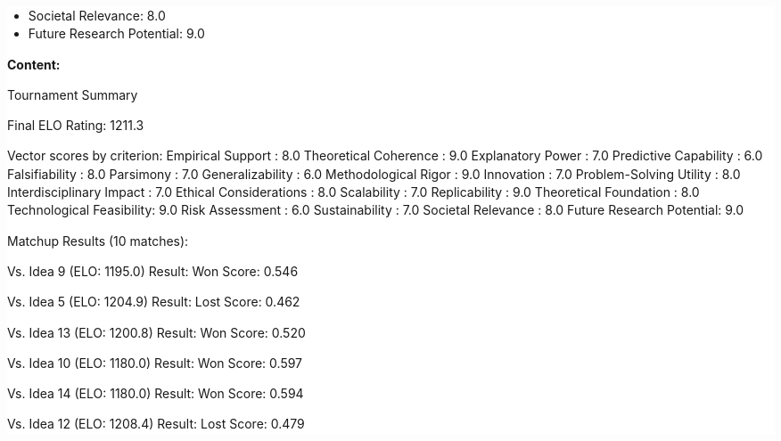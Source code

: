- Societal Relevance: 8.0
- Future Research Potential: 9.0

**Content:**

Tournament Summary

Final ELO Rating: 1211.3

Vector scores by criterion:
Empirical Support        : 8.0
Theoretical Coherence    : 9.0
Explanatory Power        : 7.0
Predictive Capability    : 6.0
Falsifiability           : 8.0
Parsimony                : 7.0
Generalizability         : 6.0
Methodological Rigor     : 9.0
Innovation               : 7.0
Problem-Solving Utility  : 8.0
Interdisciplinary Impact : 7.0
Ethical Considerations   : 8.0
Scalability              : 7.0
Replicability            : 9.0
Theoretical Foundation   : 8.0
Technological Feasibility: 9.0
Risk Assessment          : 6.0
Sustainability           : 7.0
Societal Relevance       : 8.0
Future Research Potential: 9.0

Matchup Results (10 matches):

Vs. Idea 9 (ELO: 1195.0)
Result: Won
Score: 0.546

Vs. Idea 5 (ELO: 1204.9)
Result: Lost
Score: 0.462

Vs. Idea 13 (ELO: 1200.8)
Result: Won
Score: 0.520

Vs. Idea 10 (ELO: 1180.0)
Result: Won
Score: 0.597

Vs. Idea 14 (ELO: 1180.0)
Result: Won
Score: 0.594

Vs. Idea 12 (ELO: 1208.4)
Result: Lost
Score: 0.479
